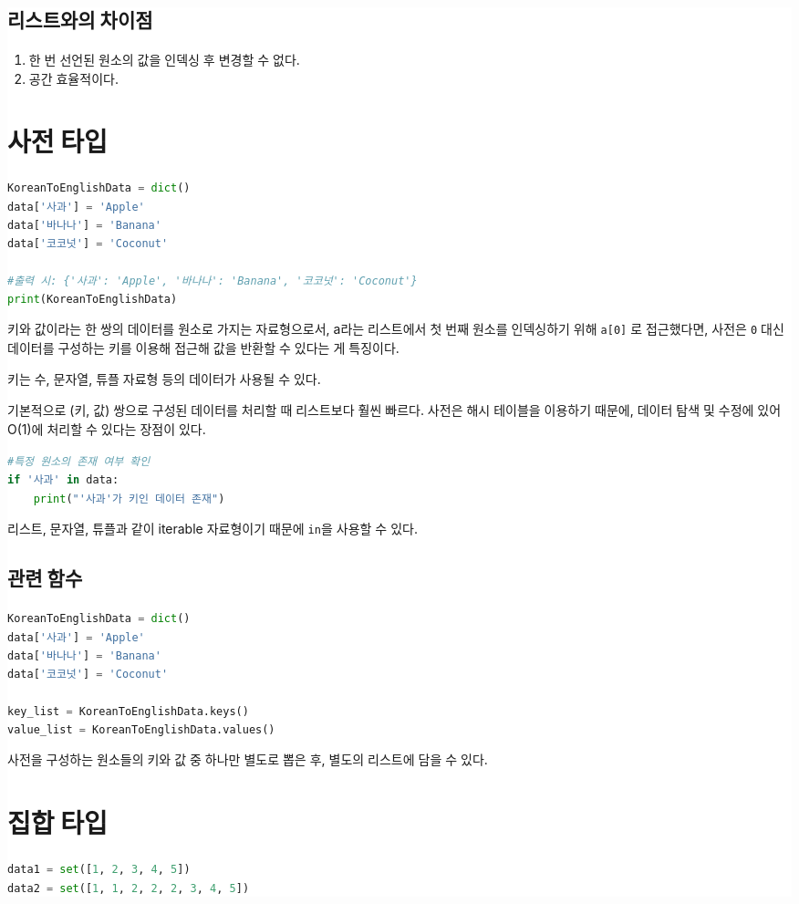 ## 리스트와의 차이점

1. 한 번 선언된 원소의 값을 인덱싱 후 변경할 수 없다.
2. 공간 효율적이다.

# 사전 타입

```python
KoreanToEnglishData = dict()
data['사과'] = 'Apple'
data['바나나'] = 'Banana'
data['코코넛'] = 'Coconut'

#출력 시: {'사과': 'Apple', '바나나': 'Banana', '코코넛': 'Coconut'}
print(KoreanToEnglishData)
```

키와 값이라는 한 쌍의 데이터를 원소로 가지는 자료형으로서, a라는 리스트에서 첫 번째 원소를 인덱싱하기 위해 `a[0]` 로 접근했다면, 사전은 `0` 대신 데이터를 구성하는 키를 이용해 접근해 값을 반환할 수 있다는 게 특징이다.

키는 수, 문자열, 튜플 자료형 등의 데이터가 사용될 수 있다.

기본적으로 (키, 값) 쌍으로 구성된 데이터를 처리할 때 리스트보다 훨씬 빠르다. 사전은 해시 테이블을 이용하기 때문에, 데이터 탐색 및 수정에 있어 O(1)에 처리할 수 있다는 장점이 있다.

```python
#특정 원소의 존재 여부 확인
if '사과' in data:
	print("'사과'가 키인 데이터 존재")
```

리스트, 문자열, 튜플과 같이 iterable 자료형이기 때문에 `in`을 사용할 수 있다.

## 관련 함수

```python
KoreanToEnglishData = dict()
data['사과'] = 'Apple'
data['바나나'] = 'Banana'
data['코코넛'] = 'Coconut'

key_list = KoreanToEnglishData.keys()
value_list = KoreanToEnglishData.values()
```

사전을 구성하는 원소들의 키와 값 중 하나만 별도로 뽑은 후, 별도의 리스트에 담을 수 있다.

# 집합 타입

```python
data1 = set([1, 2, 3, 4, 5])
data2 = set([1, 1, 2, 2, 2, 3, 4, 5])
```
